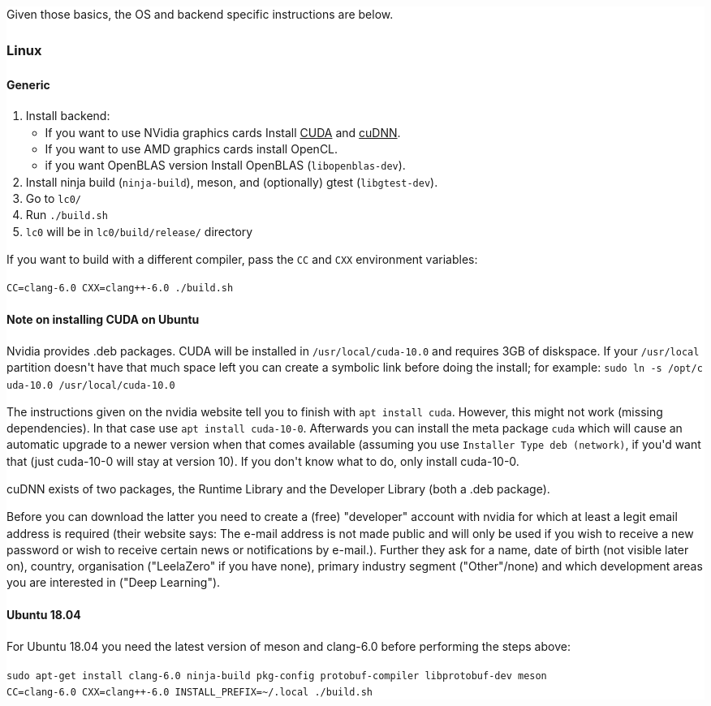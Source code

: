 Given those basics, the OS and backend specific instructions are below.

### Linux

#### Generic

1. Install backend:
    - If you want to use NVidia graphics cards Install [CUDA](https://developer.nvidia.com/cuda-zone) and [cuDNN](https://developer.nvidia.com/cudnn).
    - If you want to use AMD graphics cards install OpenCL.
    - if you want OpenBLAS version Install OpenBLAS (`libopenblas-dev`).
2. Install ninja build (`ninja-build`), meson, and (optionally) gtest (`libgtest-dev`).
3. Go to `lc0/`
4. Run `./build.sh`
5. `lc0` will be in `lc0/build/release/` directory

If you want to build with a different compiler, pass the `CC` and `CXX` environment variables:

    CC=clang-6.0 CXX=clang++-6.0 ./build.sh

#### Note on installing CUDA on Ubuntu

Nvidia provides .deb packages. CUDA will be installed in `/usr/local/cuda-10.0` and requires 3GB of diskspace.
If your `/usr/local` partition doesn't have that much space left you can create a symbolic link before
doing the install; for example: `sudo ln -s /opt/cuda-10.0 /usr/local/cuda-10.0`

The instructions given on the nvidia website tell you to finish with `apt install cuda`. However, this
might not work (missing dependencies). In that case use `apt install cuda-10-0`. Afterwards you can
install the meta package `cuda` which will cause an automatic upgrade to a newer version when that
comes available (assuming you use `Installer Type deb (network)`, if you'd want that (just cuda-10-0 will
stay at version 10). If you don't know what to do, only install cuda-10-0.

cuDNN exists of two packages, the Runtime Library and the Developer Library (both a .deb package).

Before you can download the latter you need to create a (free) "developer" account with nvidia for
which at least a legit email address is required (their website says: The e-mail address is not made public
and will only be used if you wish to receive a new password or wish to receive certain news or notifications
by e-mail.). Further they ask for a name, date of birth (not visible later on), country, organisation ("LeelaZero"
if you have none), primary industry segment ("Other"/none) and which development areas you are interested
in ("Deep Learning").

#### Ubuntu 18.04

For Ubuntu 18.04 you need the latest version of meson and clang-6.0 before performing the steps above:

    sudo apt-get install clang-6.0 ninja-build pkg-config protobuf-compiler libprotobuf-dev meson
    CC=clang-6.0 CXX=clang++-6.0 INSTALL_PREFIX=~/.local ./build.sh
